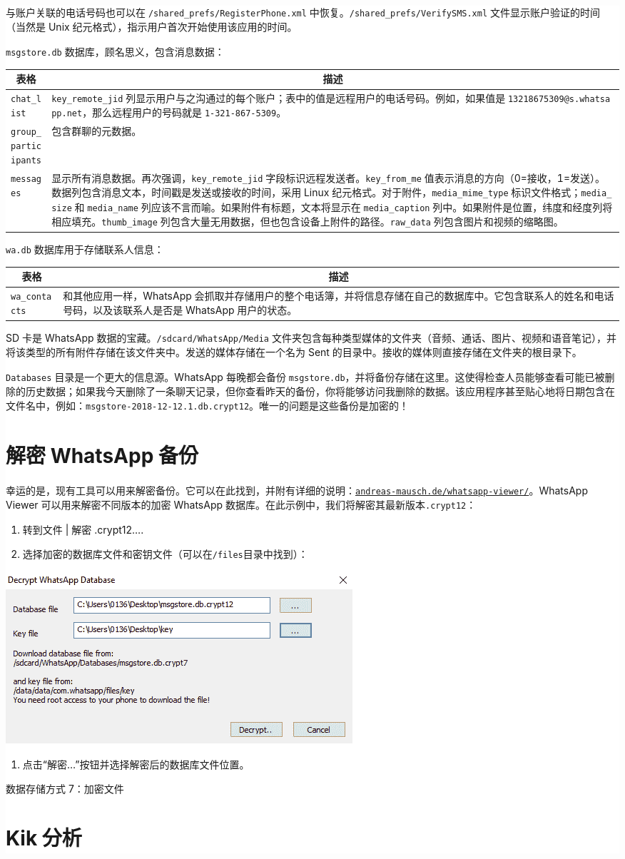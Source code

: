 与账户关联的电话号码也可以在 `/shared_prefs/RegisterPhone.xml` 中恢复。`/shared_prefs/VerifySMS.xml` 文件显示账户验证的时间（当然是 Unix 纪元格式），指示用户首次开始使用该应用的时间。

`msgstore.db` 数据库，顾名思义，包含消息数据：

| **表格** | **描述** |
| --- | --- |
| `chat_list` | `key_remote_jid` 列显示用户与之沟通过的每个账户；表中的值是远程用户的电话号码。例如，如果值是 `13218675309@s.whatsapp.net`，那么远程用户的号码就是 `1-321-867-5309`。 |
| `group_participants` | 包含群聊的元数据。 |
| `messages` | 显示所有消息数据。再次强调，`key_remote_jid` 字段标识远程发送者。`key_from_me` 值表示消息的方向（0=接收，1=发送）。数据列包含消息文本，时间戳是发送或接收的时间，采用 Linux 纪元格式。对于附件，`media_mime_type` 标识文件格式；`media_size` 和 `media_name` 列应该不言而喻。如果附件有标题，文本将显示在 `media_caption` 列中。如果附件是位置，纬度和经度列将相应填充。`thumb_image` 列包含大量无用数据，但也包含设备上附件的路径。`raw_data` 列包含图片和视频的缩略图。 |

`wa.db` 数据库用于存储联系人信息：

| **表格** | **描述** |
| --- | --- |
| `wa_contacts` | 和其他应用一样，WhatsApp 会抓取并存储用户的整个电话簿，并将信息存储在自己的数据库中。它包含联系人的姓名和电话号码，以及该联系人是否是 WhatsApp 用户的状态。 |

SD 卡是 WhatsApp 数据的宝藏。`/sdcard/WhatsApp/Media` 文件夹包含每种类型媒体的文件夹（音频、通话、图片、视频和语音笔记），并将该类型的所有附件存储在该文件夹中。发送的媒体存储在一个名为 Sent 的目录中。接收的媒体则直接存储在文件夹的根目录下。

`Databases` 目录是一个更大的信息源。WhatsApp 每晚都会备份 `msgstore.db`，并将备份存储在这里。这使得检查人员能够查看可能已被删除的历史数据；如果我今天删除了一条聊天记录，但你查看昨天的备份，你将能够访问我删除的数据。该应用程序甚至贴心地将日期包含在文件名中，例如：`msgstore-2018-12-12.1.db.crypt12`。唯一的问题是这些备份是加密的！

# 解密 WhatsApp 备份

幸运的是，现有工具可以用来解密备份。它可以在此找到，并附有详细的说明：[`andreas-mausch.de/whatsapp-viewer/`](https://andreas-mausch.de/whatsapp-viewer/)。WhatsApp Viewer 可以用来解密不同版本的加密 WhatsApp 数据库。在此示例中，我们将解密其最新版本`.crypt12`：

1.  转到文件 | 解密 .crypt12….

1.  选择加密的数据库文件和密钥文件（可以在`/files`目录中找到）：

![](img/618d37b8-0d88-4452-b46a-bedc01ea32e1.png)

1.  点击“解密…”按钮并选择解密后的数据库文件位置。

数据存储方式 7：加密文件

# Kik 分析
